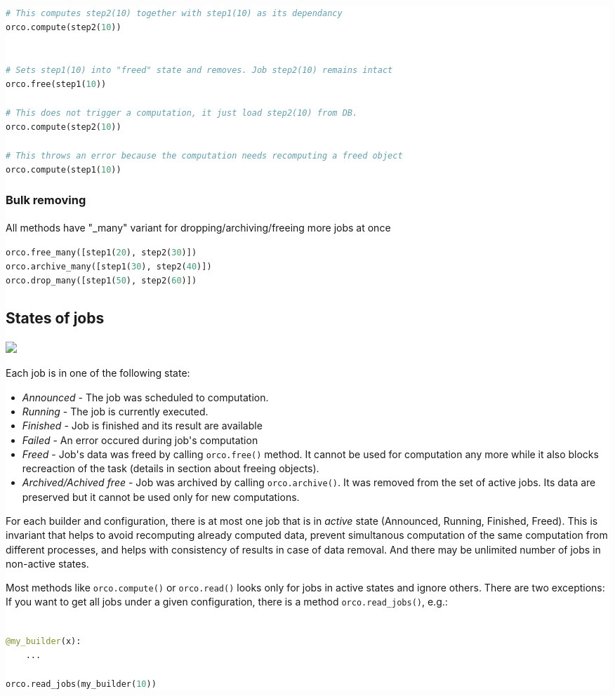 
```python
# This computes step2(10) together with step1(10) as its dependancy
orco.compute(step2(10))


# Sets step1(10) into "freed" state and removes. Job step2(10) remains intact
orco.free(step1(10))

# This does not trigger a computation, it just load step2(10) from DB.
orco.compute(step2(10))

# This throws an error because the computation needs recomputing a freed object
orco.compute(step1(10))
```

### Bulk removing

All methods have "_many" variant for dropping/archiving/freeing more jobs at once

```python
orco.free_many([step1(20), step2(30)])
orco.archive_many([step1(30), step2(40)])
orco.drop_many([step1(50), step2(60)])
```

## States of jobs

<img src="imgs/states.png">

Each job is in one of the following state:

- *Announced* - The job was scheduled to computation.
- *Running* - The job is currently executed.
- *Finished* - Job is finished and its result are available
- *Failed* - An error occured during job's computation
- *Freed* - Job's data was freed by calling `orco.free()` method. It cannot be used for computation any more while it also blocks recreaction of the task (details in section about freeing objects).
- *Archived/Achived free* - Job was archived by calling ``orco.archive()``. It was removed from the set of active jobs. Its data are preserved but it cannot be used only for new computations.

For each builder and configuration, there is at most one job that is in *active* state (Announced, Running, Finished, Freed).
This is invariant that helps to avoid recomputing already computed data, prevent simultanous computation of the same computation from different processes, and helps with consistency of results in case of data removal.
And there may be unlimited number of jobs in non-active states.

Most methods like ``orco.compute()`` or ``orco.read()`` looks only for jobs in
active states and ignore others. There are two exceptions: If you want to get
all jobs under a given configuration, there is a method ``orco.read_jobs()``,
e.g.:

```python

@my_builder(x):
    ...

orco.read_jobs(my_builder(10))
```

